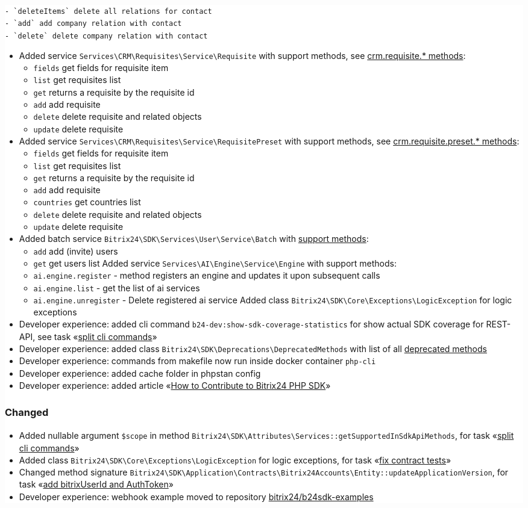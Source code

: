     - `deleteItems` delete all relations for contact
    - `add` add company relation with contact
    - `delete` delete company relation with contact
- Added service `Services\CRM\Requisites\Service\Requisite` with support methods,
  see [crm.requisite.* methods](https://github.com/bitrix24/b24phpsdk/issues/20):
    - `fields` get fields for requisite item
    - `list` get requisites list
    - `get` returns a requisite by the requisite id
    - `add` add requisite
    - `delete` delete requisite and related objects
    - `update` delete requisite
- Added service `Services\CRM\Requisites\Service\RequisitePreset` with support methods,
  see [crm.requisite.preset.* methods](https://github.com/bitrix24/b24phpsdk/issues/20):
    - `fields` get fields for requisite item
    - `list` get requisites list
    - `get` returns a requisite by the requisite id
    - `add` add requisite
    - `countries` get countries list
    - `delete` delete requisite and related objects
    - `update` delete requisite
- Added batch service `Bitrix24\SDK\Services\User\Service\Batch`
  with [support methods](https://github.com/bitrix24/b24phpsdk/issues/103):
    - `add` add (invite) users
    - `get` get users list
      Added service `Services\AI\Engine\Service\Engine` with support methods:
    - `ai.engine.register` - method registers an engine and updates it upon subsequent calls
    - `ai.engine.list` - get the list of ai services
    - `ai.engine.unregister` - Delete registered ai service
      Added class `Bitrix24\SDK\Core\Exceptions\LogicException` for logic exceptions
- Developer experience: added cli command `b24-dev:show-sdk-coverage-statistics` for show actual SDK coverage for
  REST-API, see task «[split cli commands](https://github.com/bitrix24/b24phpsdk/issues/92)»
- Developer experience: added class `Bitrix24\SDK\Deprecations\DeprecatedMethods` with list of
  all [deprecated methods](https://github.com/bitrix24/b24phpsdk/issues/97)
- Developer experience: commands from makefile now run inside docker container `php-cli`
- Developer experience: added cache folder in phpstan config
- Developer experience: added article «[How to Contribute to Bitrix24 PHP SDK](docs/EN/Development/how-to-contribute.md)»

### Changed

- Added nullable argument `$scope` in method `Bitrix24\SDK\Attributes\Services::getSupportedInSdkApiMethods`,
  for task «[split cli commands](https://github.com/bitrix24/b24phpsdk/issues/92)»
- Added class `Bitrix24\SDK\Core\Exceptions\LogicException` for logic exceptions,
  for task «[fix contract tests](https://github.com/bitrix24/b24phpsdk/issues/129)»
- Changed method signature `Bitrix24\SDK\Application\Contracts\Bitrix24Accounts\Entity::updateApplicationVersion`, for
  task «[add bitrixUserId and AuthToken](https://github.com/bitrix24/b24phpsdk/issues/115)»
- Developer experience: webhook example moved to
  repository [bitrix24/b24sdk-examples](https://github.com/bitrix24/b24sdk-examples/tree/main/php/quick-start/simple/02-work-with-webhook)
